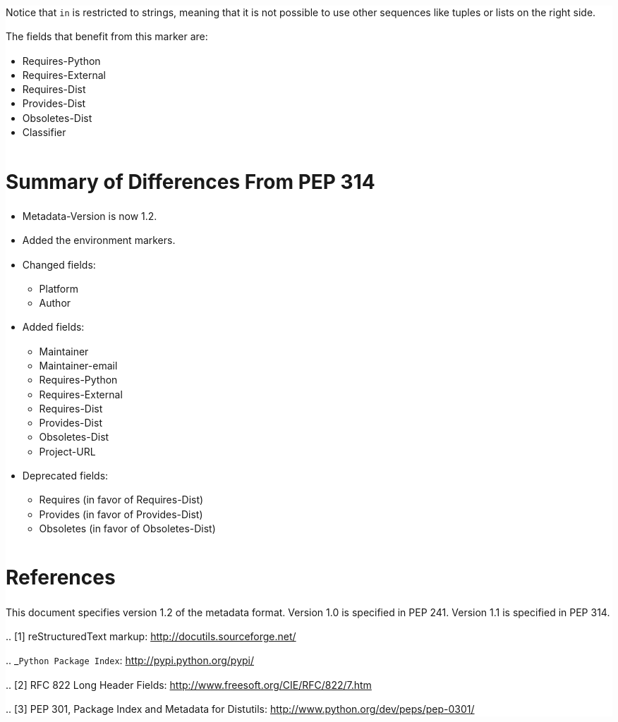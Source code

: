 Notice that ``in`` is restricted to strings, meaning that it is not possible
to use other sequences like tuples or lists on the right side.

The fields that benefit from this marker are:

- Requires-Python
- Requires-External
- Requires-Dist
- Provides-Dist
- Obsoletes-Dist
- Classifier

Summary of Differences From PEP 314
===================================

* Metadata-Version is now 1.2.

* Added the environment markers.

* Changed fields:

  - Platform
  - Author

* Added fields:

  - Maintainer
  - Maintainer-email
  - Requires-Python
  - Requires-External
  - Requires-Dist
  - Provides-Dist
  - Obsoletes-Dist
  - Project-URL

* Deprecated fields:

  - Requires (in favor of Requires-Dist)
  - Provides (in favor of Provides-Dist)
  - Obsoletes (in favor of Obsoletes-Dist)


References
==========

This document specifies version 1.2 of the metadata format.
Version 1.0 is specified in PEP 241.
Version 1.1 is specified in PEP 314.

.. [1] reStructuredText markup:
   http://docutils.sourceforge.net/

.. _`Python Package Index`: http://pypi.python.org/pypi/

.. [2] RFC 822 Long Header Fields:
   http://www.freesoft.org/CIE/RFC/822/7.htm

.. [3] PEP 301, Package Index and Metadata for Distutils:
   http://www.python.org/dev/peps/pep-0301/
